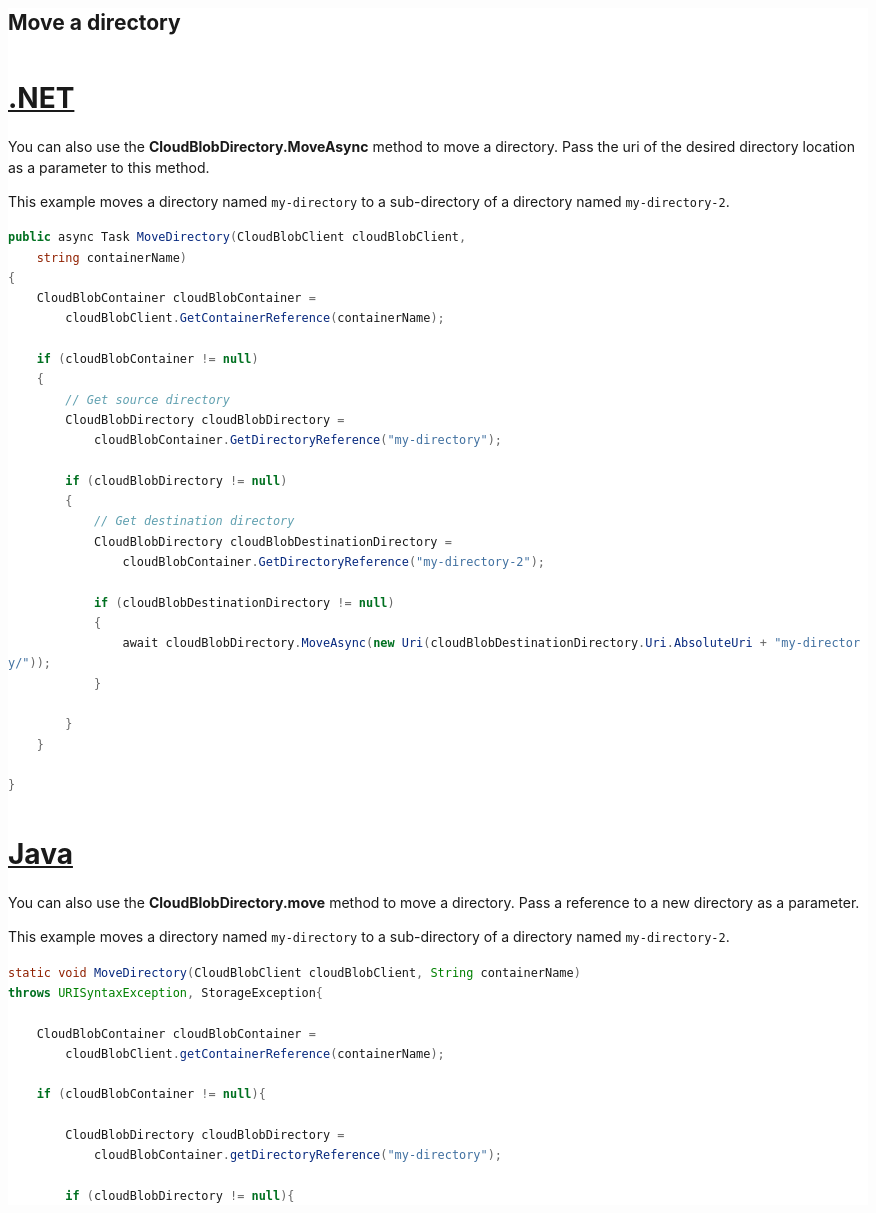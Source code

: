 
## Move a directory

# [.NET](#tab/dotnet)

You can also use the **CloudBlobDirectory.MoveAsync** method to move a directory. Pass the uri of the desired directory location as a parameter to this method. 

This example moves a directory named `my-directory` to a sub-directory of a directory named `my-directory-2`. 

```cs
public async Task MoveDirectory(CloudBlobClient cloudBlobClient,
    string containerName)
{
    CloudBlobContainer cloudBlobContainer =
        cloudBlobClient.GetContainerReference(containerName);

    if (cloudBlobContainer != null)
    {
        // Get source directory
        CloudBlobDirectory cloudBlobDirectory =
            cloudBlobContainer.GetDirectoryReference("my-directory");

        if (cloudBlobDirectory != null)
        {
            // Get destination directory
            CloudBlobDirectory cloudBlobDestinationDirectory =
                cloudBlobContainer.GetDirectoryReference("my-directory-2");

            if (cloudBlobDestinationDirectory != null)
            {
                await cloudBlobDirectory.MoveAsync(new Uri(cloudBlobDestinationDirectory.Uri.AbsoluteUri + "my-directory/"));
            }

        }
    }

}
```

# [Java](#tab/java)

You can also use the **CloudBlobDirectory.move** method to move a directory. Pass a reference to a new directory as a parameter.

This example moves a directory named `my-directory` to a sub-directory of a directory named `my-directory-2`.

```java
static void MoveDirectory(CloudBlobClient cloudBlobClient, String containerName)
throws URISyntaxException, StorageException{

    CloudBlobContainer cloudBlobContainer =
        cloudBlobClient.getContainerReference(containerName);

    if (cloudBlobContainer != null){

        CloudBlobDirectory cloudBlobDirectory =
            cloudBlobContainer.getDirectoryReference("my-directory");

        if (cloudBlobDirectory != null){

```